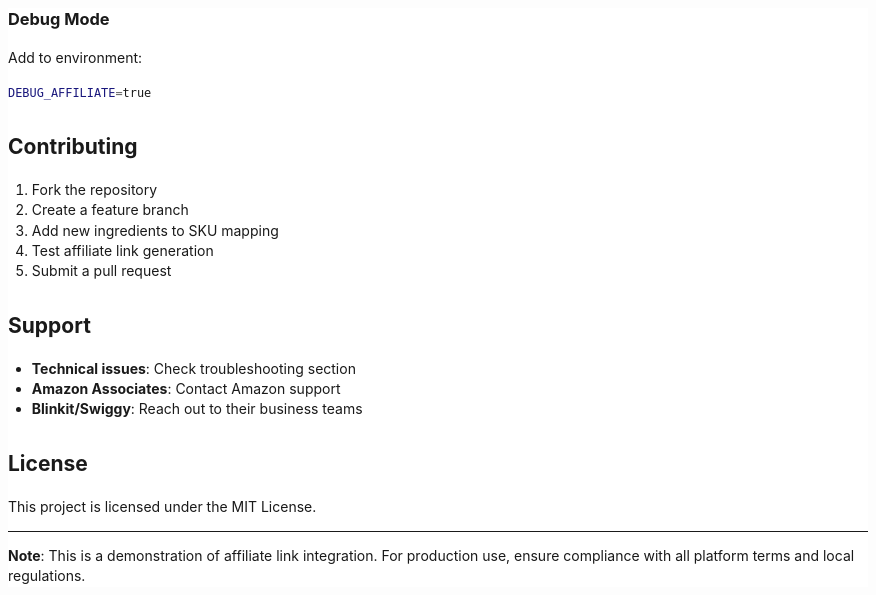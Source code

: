 ### Debug Mode
Add to environment:
```bash
DEBUG_AFFILIATE=true
```

## Contributing

1. Fork the repository
2. Create a feature branch
3. Add new ingredients to SKU mapping
4. Test affiliate link generation
5. Submit a pull request

## Support

- **Technical issues**: Check troubleshooting section
- **Amazon Associates**: Contact Amazon support
- **Blinkit/Swiggy**: Reach out to their business teams

## License

This project is licensed under the MIT License.

---

**Note**: This is a demonstration of affiliate link integration. For production use, ensure compliance with all platform terms and local regulations.
